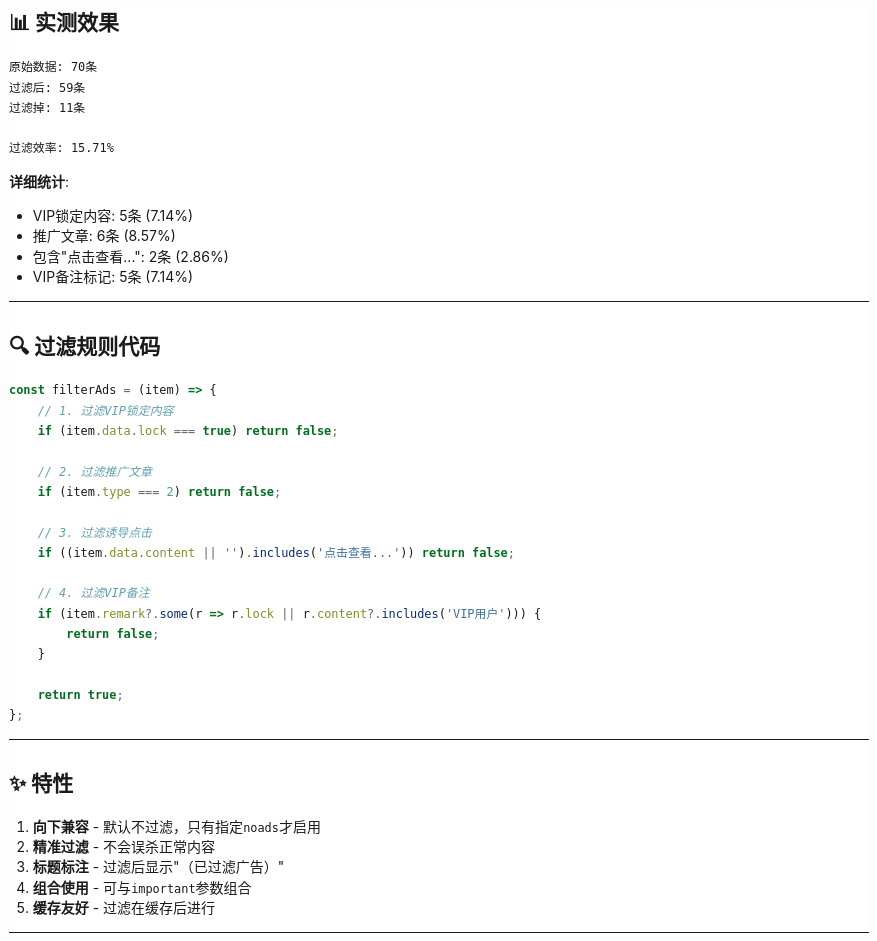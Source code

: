 
## 📊 实测效果

```
原始数据: 70条
过滤后: 59条  
过滤掉: 11条

过滤效率: 15.71%
```

**详细统计**:
- VIP锁定内容: 5条 (7.14%)
- 推广文章: 6条 (8.57%)
- 包含"点击查看...": 2条 (2.86%)
- VIP备注标记: 5条 (7.14%)

---

## 🔍 过滤规则代码

```javascript
const filterAds = (item) => {
    // 1. 过滤VIP锁定内容
    if (item.data.lock === true) return false;
    
    // 2. 过滤推广文章
    if (item.type === 2) return false;
    
    // 3. 过滤诱导点击
    if ((item.data.content || '').includes('点击查看...')) return false;
    
    // 4. 过滤VIP备注
    if (item.remark?.some(r => r.lock || r.content?.includes('VIP用户'))) {
        return false;
    }
    
    return true;
};
```

---

## ✨ 特性

1. **向下兼容** - 默认不过滤，只有指定`noads`才启用
2. **精准过滤** - 不会误杀正常内容
3. **标题标注** - 过滤后显示"（已过滤广告）"
4. **组合使用** - 可与`important`参数组合
5. **缓存友好** - 过滤在缓存后进行

---
